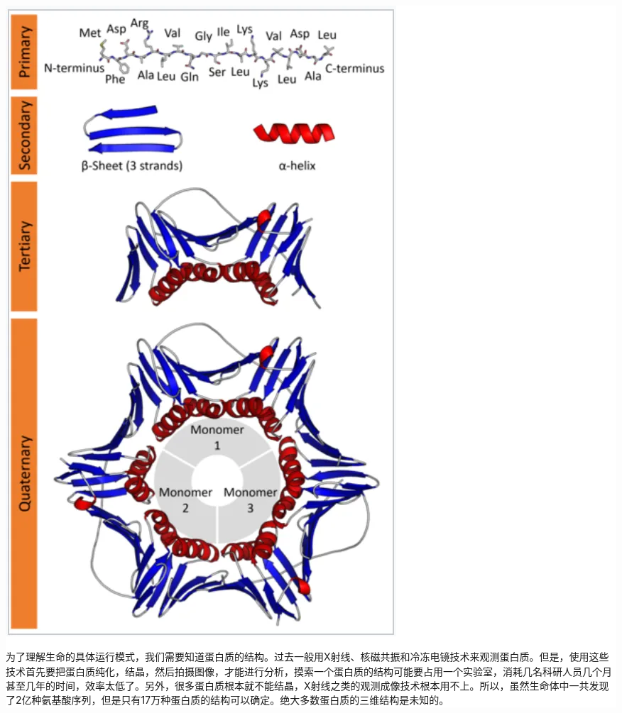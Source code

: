 ![](/images/btnews/0201_0300/0226/image10.webp)

为了理解生命的具体运行模式，我们需要知道蛋白质的结构。过去一般用X射线、核磁共振和冷冻电镜技术来观测蛋白质。但是，使用这些技术首先要把蛋白质纯化，结晶，然后拍摄图像，才能进行分析，摸索一个蛋白质的结构可能要占用一个实验室，消耗几名科研人员几个月甚至几年的时间，效率太低了。另外，很多蛋白质根本就不能结晶，X射线之类的观测成像技术根本用不上。所以，虽然生命体中一共发现了2亿种氨基酸序列，但是只有17万种蛋白质的结构可以确定。绝大多数蛋白质的三维结构是未知的。
